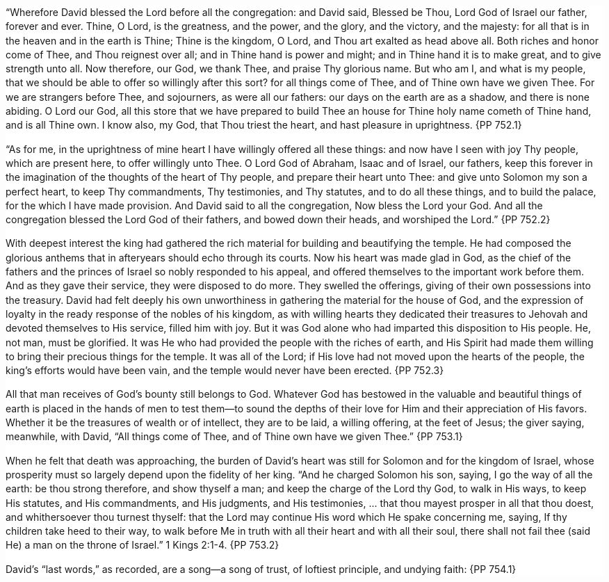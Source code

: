“Wherefore David blessed the Lord before all the congregation: and David said, Blessed be Thou, Lord God of Israel our father, forever and ever. Thine, O Lord, is the greatness, and the power, and the glory, and the victory, and the majesty: for all that is in the heaven and in the earth is Thine; Thine is the kingdom, O Lord, and Thou art exalted as head above all. Both riches and honor come of Thee, and Thou reignest over all; and in Thine hand is power and might; and in Thine hand it is to make great, and to give strength unto all. Now therefore, our God, we thank Thee, and praise Thy glorious name. But who am I, and what is my people, that we should be able to offer so willingly after this sort? for all things come of Thee, and of Thine own have we given Thee. For we are strangers before Thee, and sojourners, as were all our fathers: our days on the earth are as a shadow, and there is none abiding. O Lord our God, all this store that we have prepared to build Thee an house for Thine holy name cometh of Thine hand, and is all Thine own. I know also, my God, that Thou triest the heart, and hast pleasure in uprightness. {PP 752.1}

“As for me, in the uprightness of mine heart I have willingly offered all these things: and now have I seen with joy Thy people, which are present here, to offer willingly unto Thee. O Lord God of Abraham, Isaac and of Israel, our fathers, keep this forever in the imagination of the thoughts of the heart of Thy people, and prepare their heart unto Thee: and give unto Solomon my son a perfect heart, to keep Thy commandments, Thy testimonies, and Thy statutes, and to do all these things, and to build the palace, for the which I have made provision. And David said to all the congregation, Now bless the Lord your God. And all the congregation blessed the Lord God of their fathers, and bowed down their heads, and worshiped the Lord.” {PP 752.2}

With deepest interest the king had gathered the rich material for building and beautifying the temple. He had composed the glorious anthems that in afteryears should echo through its courts. Now his heart was made glad in God, as the chief of the fathers and the princes of Israel so nobly responded to his appeal, and offered themselves to the important work before them. And as they gave their service, they were disposed to do more. They swelled the offerings, giving of their own possessions into the treasury. David had felt deeply his own unworthiness in gathering the material for the house of God, and the expression of loyalty in the ready response of the nobles of his kingdom, as with willing hearts they dedicated their treasures to Jehovah and devoted themselves to His service, filled him with joy. But it was God alone who had imparted this disposition to His people. He, not man, must be glorified. It was He who had provided the people with the riches of earth, and His Spirit had made them willing to bring their precious things for the temple. It was all of the Lord; if His love had not moved upon the hearts of the people, the king’s efforts would have been vain, and the temple would never have been erected. {PP 752.3}

All that man receives of God’s bounty still belongs to God. Whatever God has bestowed in the valuable and beautiful things of earth is placed in the hands of men to test them—to sound the depths of their love for Him and their appreciation of His favors. Whether it be the treasures of wealth or of intellect, they are to be laid, a willing offering, at the feet of Jesus; the giver saying, meanwhile, with David, “All things come of Thee, and of Thine own have we given Thee.” {PP 753.1}

When he felt that death was approaching, the burden of David’s heart was still for Solomon and for the kingdom of Israel, whose prosperity must so largely depend upon the fidelity of her king. “And he charged Solomon his son, saying, I go the way of all the earth: be thou strong therefore, and show thyself a man; and keep the charge of the Lord thy God, to walk in His ways, to keep His statutes, and His commandments, and His judgments, and His testimonies, ... that thou mayest prosper in all that thou doest, and whithersoever thou turnest thyself: that the Lord may continue His word which He spake concerning me, saying, If thy children take heed to their way, to walk before Me in truth with all their heart and with all their soul, there shall not fail thee (said He) a man on the throne of Israel.” 1 Kings 2:1-4. {PP 753.2}

David’s “last words,” as recorded, are a song—a song of trust, of loftiest principle, and undying faith: {PP 754.1}
